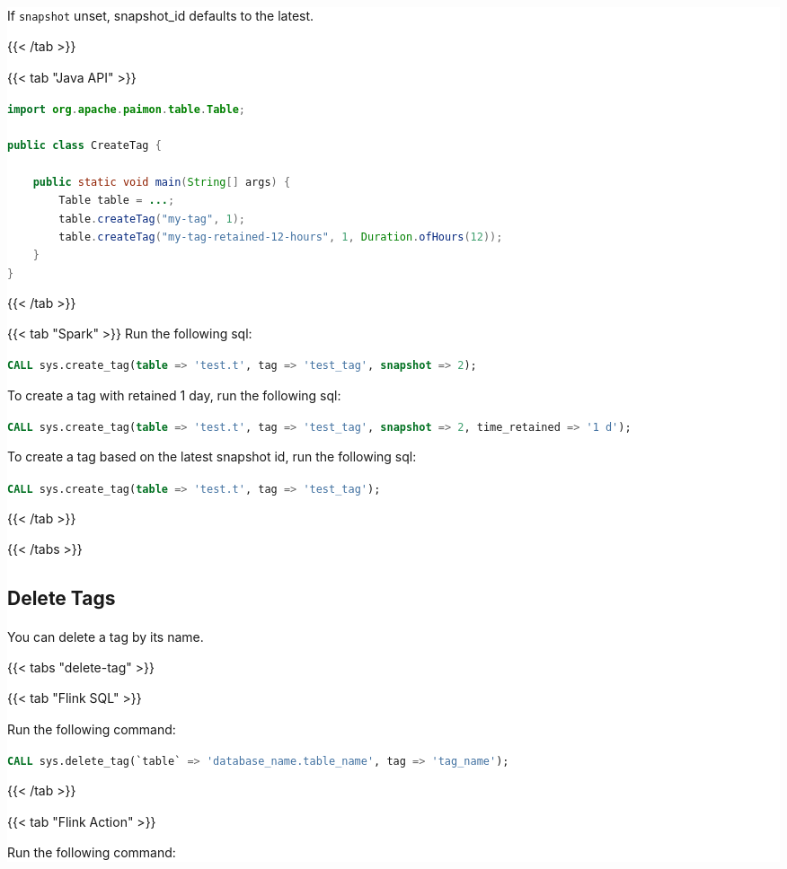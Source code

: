 If `snapshot` unset, snapshot_id defaults to the latest.

{{< /tab >}}

{{< tab "Java API" >}}

```java
import org.apache.paimon.table.Table;

public class CreateTag {

    public static void main(String[] args) {
        Table table = ...;
        table.createTag("my-tag", 1);
        table.createTag("my-tag-retained-12-hours", 1, Duration.ofHours(12));
    }
}
```

{{< /tab >}}

{{< tab "Spark" >}}
Run the following sql:
```sql
CALL sys.create_tag(table => 'test.t', tag => 'test_tag', snapshot => 2);
```

To create a tag with retained 1 day, run the following sql:
```sql
CALL sys.create_tag(table => 'test.t', tag => 'test_tag', snapshot => 2, time_retained => '1 d');
```

To create a tag based on the latest snapshot id, run the following sql:
```sql
CALL sys.create_tag(table => 'test.t', tag => 'test_tag');
```

{{< /tab >}}

{{< /tabs >}}

## Delete Tags

You can delete a tag by its name.

{{< tabs "delete-tag" >}}

{{< tab "Flink SQL" >}}

Run the following command:

```sql
CALL sys.delete_tag(`table` => 'database_name.table_name', tag => 'tag_name');
```

{{< /tab >}}

{{< tab "Flink Action" >}}

Run the following command:
